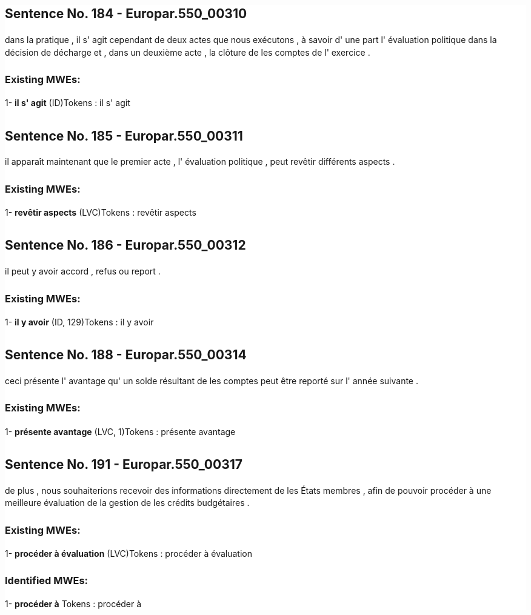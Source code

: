 ## Sentence No. 184 - Europar.550_00310
dans la pratique , il s' agit cependant de deux actes que nous exécutons , à savoir d' une part l' évaluation politique dans la décision de décharge et , dans un deuxième acte , la clôture de les comptes de l' exercice . 
### Existing MWEs: 
1- **il s' agit** (ID)Tokens : 
il
s'
agit

## Sentence No. 185 - Europar.550_00311
il apparaît maintenant que le premier acte , l' évaluation politique , peut revêtir différents aspects . 
### Existing MWEs: 
1- **revêtir aspects** (LVC)Tokens : 
revêtir
aspects

## Sentence No. 186 - Europar.550_00312
il peut y avoir accord , refus ou report . 
### Existing MWEs: 
1- **il y avoir** (ID, 129)Tokens : 
il
y
avoir

## Sentence No. 188 - Europar.550_00314
ceci présente l' avantage qu' un solde résultant de les comptes peut être reporté sur l' année suivante . 
### Existing MWEs: 
1- **présente avantage** (LVC, 1)Tokens : 
présente
avantage

## Sentence No. 191 - Europar.550_00317
de plus , nous souhaiterions recevoir des informations directement de les États membres , afin de pouvoir procéder à une meilleure évaluation de la gestion de les crédits budgétaires . 
### Existing MWEs: 
1- **procéder à évaluation** (LVC)Tokens : 
procéder
à
évaluation

### Identified MWEs: 
1- **procéder à** Tokens : 
procéder
à
